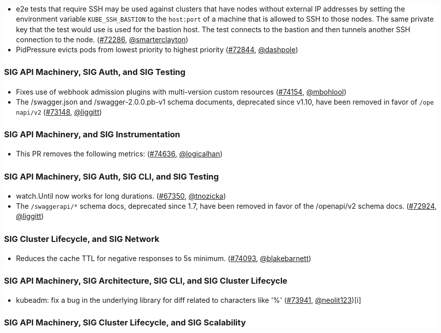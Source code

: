 
- e2e tests that require SSH may be used against clusters that have nodes without external IP addresses by setting the environment variable `KUBE_SSH_BASTION` to the `host:port` of a machine that is allowed to SSH to those nodes.  The same private key that the test would use is used for the bastion host.  The test connects to the bastion and then tunnels another SSH connection to the node. ([#72286](https://github.com/kubernetes/kubernetes/pull/72286), [@smarterclayton](https://github.com/smarterclayton))
- PidPressure evicts pods from lowest priority to highest priority ([#72844](https://github.com/kubernetes/kubernetes/pull/72844), [@dashpole](https://github.com/dashpole))


### SIG API Machinery, SIG Auth, and SIG Testing


- Fixes use of webhook admission plugins with multi-version custom resources ([#74154](https://github.com/kubernetes/kubernetes/pull/74154), [@mbohlool](https://github.com/mbohlool))
- The /swagger.json and /swagger-2.0.0.pb-v1 schema documents, deprecated since v1.10, have been removed in favor of `/openapi/v2` ([#73148](https://github.com/kubernetes/kubernetes/pull/73148), [@liggitt](https://github.com/liggitt))


### SIG API Machinery, and SIG Instrumentation


- This PR removes the following metrics: ([#74636](https://github.com/kubernetes/kubernetes/pull/74636), [@logicalhan](https://github.com/logicalhan))


### SIG API Machinery, SIG Auth, SIG CLI, and SIG Testing


- watch.Until now works for long durations. ([#67350](https://github.com/kubernetes/kubernetes/pull/67350), [@tnozicka](https://github.com/tnozicka))
- The `/swaggerapi/*` schema docs, deprecated since 1.7, have been removed in favor of the /openapi/v2 schema docs. ([#72924](https://github.com/kubernetes/kubernetes/pull/72924), [@liggitt](https://github.com/liggitt))


### SIG Cluster Lifecycle, and SIG Network


- Reduces the cache TTL for negative responses to 5s minimum. ([#74093](https://github.com/kubernetes/kubernetes/pull/74093), [@blakebarnett](https://github.com/blakebarnett))


### SIG API Machinery, SIG Architecture, SIG CLI, and SIG Cluster Lifecycle


- kubeadm: fix a bug in the underlying library for diff related to characters like '%' ([#73941](https://github.com/kubernetes/kubernetes/pull/73941), [@neolit123](https://github.com/neolit123))[i]




### SIG API Machinery, SIG Cluster Lifecycle, and SIG Scalability


